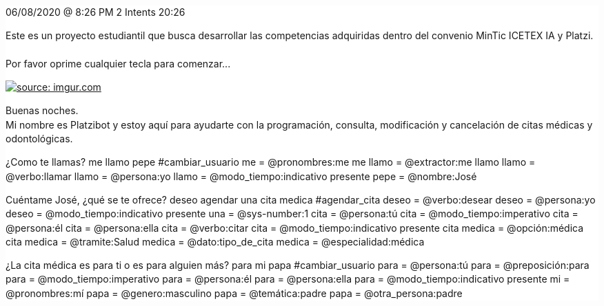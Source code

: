 
06/08/2020 @
8:26
PM
2
Intents
20:26
 
Este es un proyecto estudiantil que busca desarrollar las competencias adquiridas dentro del convenio MinTic ICETEX IA y Platzi. </br> </br> Por favor oprime cualquier tecla para comenzar...
 
<a href="https://imgur.com/fMUI13D"><img src="https://i.imgur.com/fMUI13D.jpg" title="source: imgur.com" /></a>
 
<div class="msgj">Buenas noches.</div>
 
<div class="msgj">Mi nombre es Platzibot y estoy aquí para ayudarte con la programación, consulta, modificación y cancelación de citas médicas y odontológicas.</div>
 
¿Como te llamas?
me llamo pepe
#cambiar_usuario
me = @pronombres:me
me llamo = @extractor:me llamo
llamo = @verbo:llamar
llamo = @persona:yo
llamo = @modo_tiempo:indicativo presente
pepe = @nombre:José
 
 
Cuéntame José, ¿qué se te ofrece?
deseo agendar una cita medica
#agendar_cita
deseo = @verbo:desear
deseo = @persona:yo
deseo = @modo_tiempo:indicativo presente
una = @sys-number:1
cita = @persona:tú
cita = @modo_tiempo:imperativo
cita = @persona:él
cita = @persona:ella
cita = @verbo:citar
cita = @modo_tiempo:indicativo presente
cita medica = @opción:médica
cita medica = @tramite:Salud
medica = @dato:tipo_de_cita
medica = @especialidad:médica
 
¿La cita médica es para ti o es para alguien más?
para mi papa
#cambiar_usuario
para = @persona:tú
para = @preposición:para
para = @modo_tiempo:imperativo
para = @persona:él
para = @persona:ella
para = @modo_tiempo:indicativo presente
mi = @pronombres:mí
papa = @genero:masculino
papa = @temática:padre
papa = @otra_persona:padre
 